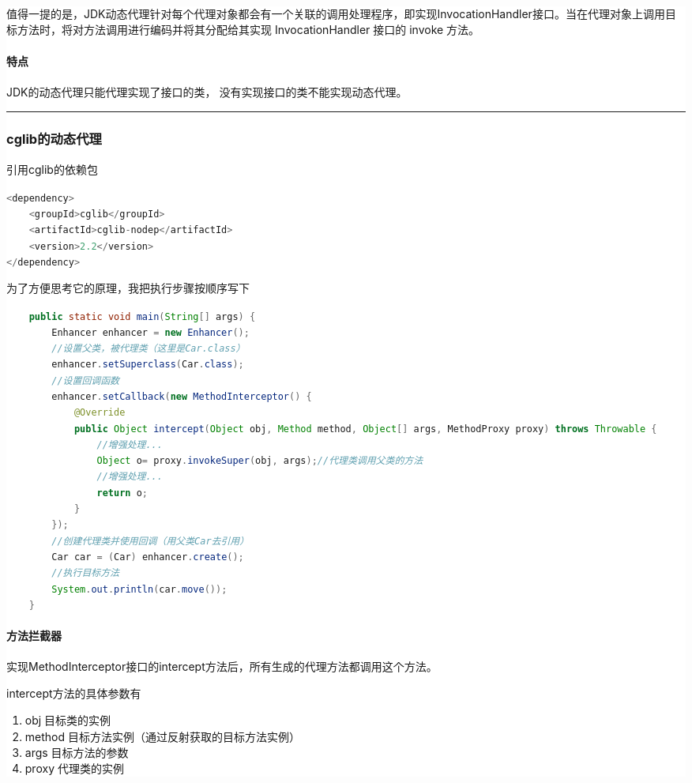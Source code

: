 值得一提的是，JDK动态代理针对每个代理对象都会有一个关联的调用处理程序，即实现InvocationHandler接口。当在代理对象上调用目标方法时，将对方法调用进行编码并将其分配给其实现 InvocationHandler 接口的 invoke 方法。

#### 特点

JDK的动态代理只能代理实现了接口的类， 没有实现接口的类不能实现动态代理。

------

### cglib的动态代理

引用cglib的依赖包

```java
<dependency>
    <groupId>cglib</groupId>
    <artifactId>cglib-nodep</artifactId>
    <version>2.2</version>
</dependency>
```

为了方便思考它的原理，我把执行步骤按顺序写下

```java
	public static void main(String[] args) {
		Enhancer enhancer = new Enhancer();
		//设置父类，被代理类（这里是Car.class）
		enhancer.setSuperclass(Car.class);
	    //设置回调函数
		enhancer.setCallback(new MethodInterceptor() {
			@Override
			public Object intercept(Object obj, Method method, Object[] args, MethodProxy proxy) throws Throwable {
				//增强处理...
				Object o= proxy.invokeSuper(obj, args);//代理类调用父类的方法
				//增强处理...
				return o;
			}
		});
		//创建代理类并使用回调（用父类Car去引用）
		Car car = (Car) enhancer.create();
		//执行目标方法
		System.out.println(car.move());
	}
```

#### 方法拦截器

实现MethodInterceptor接口的intercept方法后，所有生成的代理方法都调用这个方法。

intercept方法的具体参数有

1. obj          目标类的实例
2. method 目标方法实例（通过反射获取的目标方法实例）
3. args        目标方法的参数
4. proxy      代理类的实例
